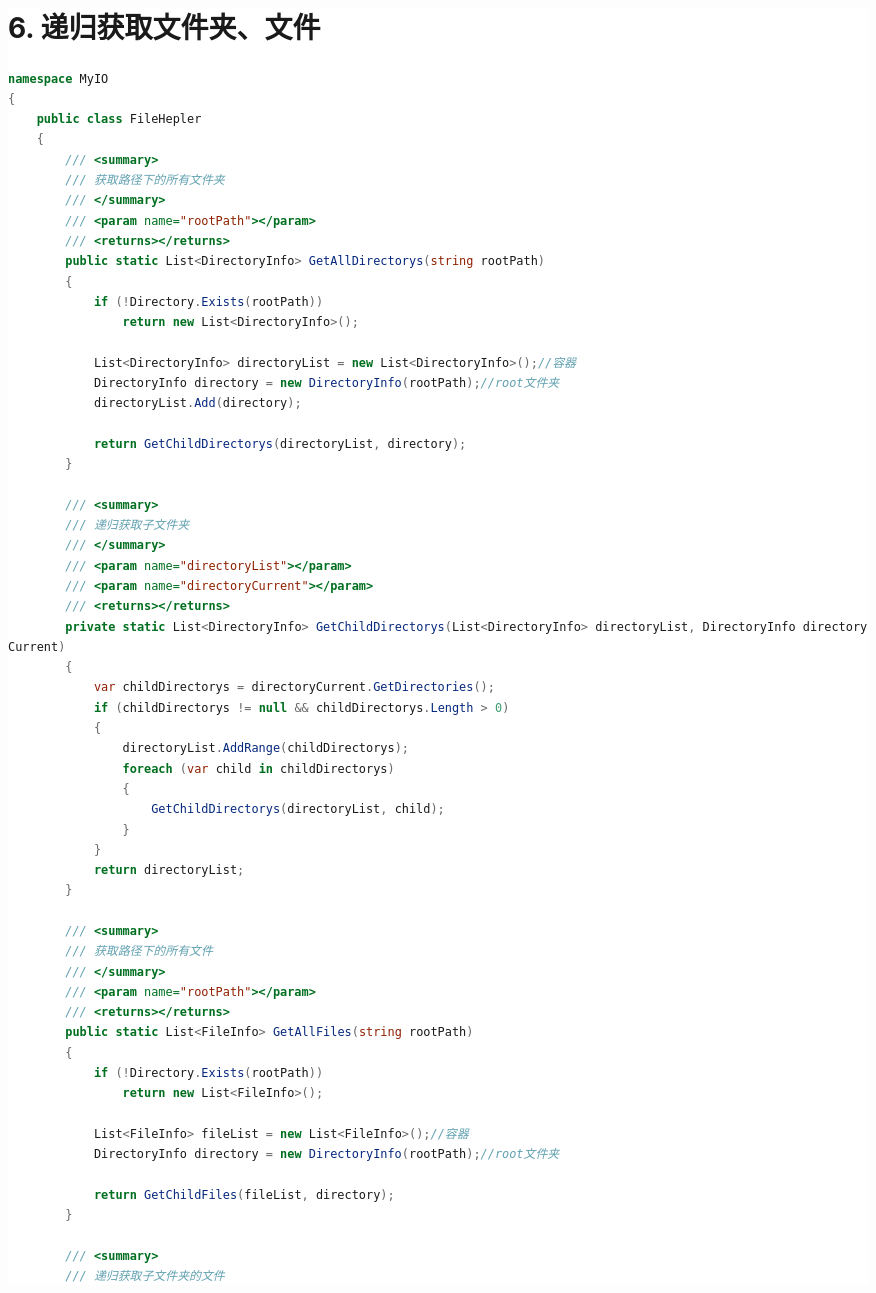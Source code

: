 # 6. 递归获取文件夹、文件
```csharp
namespace MyIO
{
    public class FileHepler
    {
        /// <summary>
        /// 获取路径下的所有文件夹
        /// </summary>
        /// <param name="rootPath"></param>
        /// <returns></returns>
        public static List<DirectoryInfo> GetAllDirectorys(string rootPath)
        {
            if (!Directory.Exists(rootPath))
                return new List<DirectoryInfo>();

            List<DirectoryInfo> directoryList = new List<DirectoryInfo>();//容器
            DirectoryInfo directory = new DirectoryInfo(rootPath);//root文件夹
            directoryList.Add(directory);

            return GetChildDirectorys(directoryList, directory);
        }

        /// <summary>
        /// 递归获取子文件夹
        /// </summary>
        /// <param name="directoryList"></param>
        /// <param name="directoryCurrent"></param>
        /// <returns></returns>
        private static List<DirectoryInfo> GetChildDirectorys(List<DirectoryInfo> directoryList, DirectoryInfo directoryCurrent)
        {
            var childDirectorys = directoryCurrent.GetDirectories();
            if (childDirectorys != null && childDirectorys.Length > 0)
            {
                directoryList.AddRange(childDirectorys);
                foreach (var child in childDirectorys)
                {
                    GetChildDirectorys(directoryList, child);
                }
            }
            return directoryList;
        }

        /// <summary>
        /// 获取路径下的所有文件
        /// </summary>
        /// <param name="rootPath"></param>
        /// <returns></returns>
        public static List<FileInfo> GetAllFiles(string rootPath)
        {
            if (!Directory.Exists(rootPath))
                return new List<FileInfo>();

            List<FileInfo> fileList = new List<FileInfo>();//容器
            DirectoryInfo directory = new DirectoryInfo(rootPath);//root文件夹

            return GetChildFiles(fileList, directory);
        }

        /// <summary>
        /// 递归获取子文件夹的文件
```